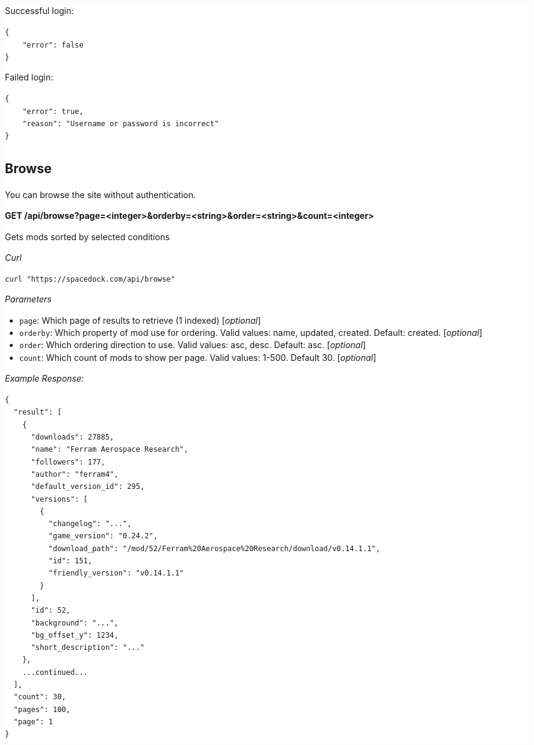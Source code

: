 Successful login:

    {
        "error": false
    }

Failed login:

    {
        "error": true,
        "reason": "Username or password is incorrect"
    }

## Browse

You can browse the site without authentication.

**GET /api/browse?page=&lt;integer&gt;&orderby=&lt;string&gt;&order=&lt;string&gt;&count=&lt;integer&gt;**

Gets mods sorted by selected conditions

*Curl*

    curl "https://spacedock.com/api/browse"

*Parameters*

* `page`: Which page of results to retrieve (1 indexed) [*optional*]
* `orderby`: Which property of mod use for ordering. Valid values: name, updated, created. Default: created. [*optional*]
* `order`: Which ordering direction to use. Valid values: asc, desc. Default: asc. [*optional*]
* `count`: Which count of mods to show per page. Valid values: 1-500. Default 30. [*optional*]

*Example Response*:

    {
      "result": [
        {
          "downloads": 27885,
          "name": "Ferram Aerospace Research",
          "followers": 177,
          "author": "ferram4",
          "default_version_id": 295,
          "versions": [
            {
              "changelog": "...",
              "game_version": "0.24.2",
              "download_path": "/mod/52/Ferram%20Aerospace%20Research/download/v0.14.1.1",
              "id": 151,
              "friendly_version": "v0.14.1.1"
            }
          ],
          "id": 52,
          "background": "...",
          "bg_offset_y": 1234,
          "short_description": "..."
        },
        ...continued...
      ],
      "count": 30,
      "pages": 100,
      "page": 1
    }
